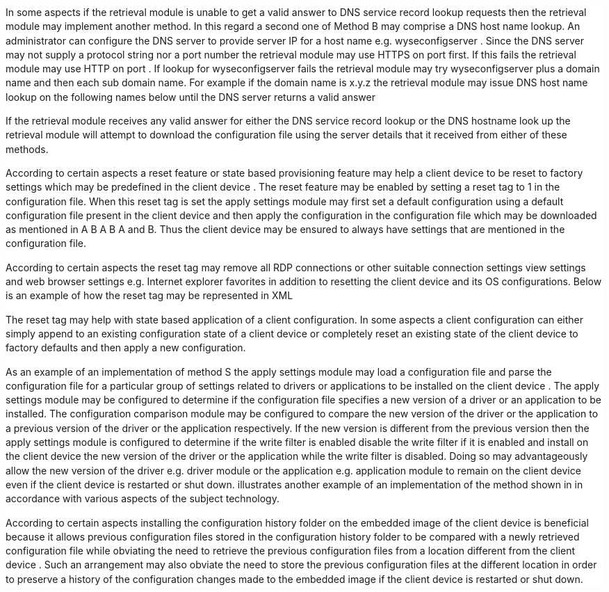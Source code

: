 In some aspects if the retrieval module is unable to get a valid answer to DNS service record lookup requests then the retrieval module may implement another method. In this regard a second one of Method B may comprise a DNS host name lookup. An administrator can configure the DNS server to provide server IP for a host name e.g. wyseconfigserver . Since the DNS server may not supply a protocol string nor a port number the retrieval module may use HTTPS on port first. If this fails the retrieval module may use HTTP on port . If lookup for wyseconfigserver fails the retrieval module may try wyseconfigserver plus a domain name and then each sub domain name. For example if the domain name is x.y.z the retrieval module may issue DNS host name lookup on the following names below until the DNS server returns a valid answer 

If the retrieval module receives any valid answer for either the DNS service record lookup or the DNS hostname look up the retrieval module will attempt to download the configuration file using the server details that it received from either of these methods.

According to certain aspects a reset feature or state based provisioning feature may help a client device to be reset to factory settings which may be predefined in the client device . The reset feature may be enabled by setting a reset tag to 1 in the configuration file. When this reset tag is set the apply settings module may first set a default configuration using a default configuration file present in the client device and then apply the configuration in the configuration file which may be downloaded as mentioned in A B A B A and B. Thus the client device may be ensured to always have settings that are mentioned in the configuration file.

According to certain aspects the reset tag may remove all RDP connections or other suitable connection settings view settings and web browser settings e.g. Internet explorer favorites in addition to resetting the client device and its OS configurations. Below is an example of how the reset tag may be represented in XML 

The reset tag may help with state based application of a client configuration. In some aspects a client configuration can either simply append to an existing configuration state of a client device or completely reset an existing state of the client device to factory defaults and then apply a new configuration.

As an example of an implementation of method S the apply settings module may load a configuration file and parse the configuration file for a particular group of settings related to drivers or applications to be installed on the client device . The apply settings module may be configured to determine if the configuration file specifies a new version of a driver or an application to be installed. The configuration comparison module may be configured to compare the new version of the driver or the application to a previous version of the driver or the application respectively. If the new version is different from the previous version then the apply settings module is configured to determine if the write filter is enabled disable the write filter if it is enabled and install on the client device the new version of the driver or the application while the write filter is disabled. Doing so may advantageously allow the new version of the driver e.g. driver module or the application e.g. application module to remain on the client device even if the client device is restarted or shut down. illustrates another example of an implementation of the method shown in in accordance with various aspects of the subject technology.

According to certain aspects installing the configuration history folder on the embedded image of the client device is beneficial because it allows previous configuration files stored in the configuration history folder to be compared with a newly retrieved configuration file while obviating the need to retrieve the previous configuration files from a location different from the client device . Such an arrangement may also obviate the need to store the previous configuration files at the different location in order to preserve a history of the configuration changes made to the embedded image if the client device is restarted or shut down.
